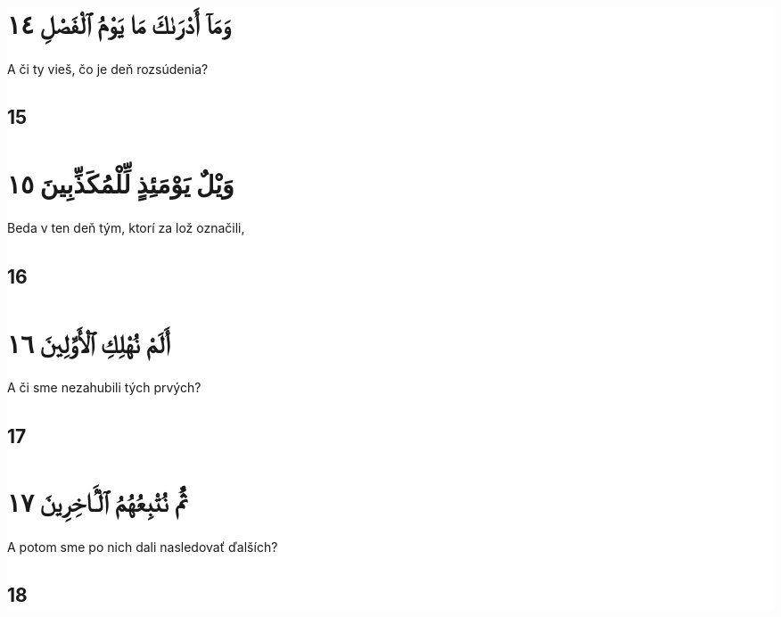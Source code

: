 <h1 class="verse-arabic">وَمَآ أَدْرَىٰكَ مَا يَوْمُ ٱلْفَصْلِ ١٤</h1>
</div>

<p>A či ty vieš, čo je deň rozsúdenia?</p>
</div>
<div class="break"></div>

## 15


<Badge type="info" text="77:15" class="badge" />
<div>
<div class="main-verse" >

<h1 class="verse-arabic">وَيْلٌ يَوْمَئِذٍ لِّلْمُكَذِّبِينَ ١٥</h1>
</div>

<p>Beda v ten deň tým, ktorí za lož označili,</p>
</div>

<div class="break"></div>

## 16


<Badge type="info" text="77:16" class="badge" />
<div>
<div class="main-verse" >

<h1 class="verse-arabic">أَلَمْ نُهْلِكِ ٱلْأَوَّلِينَ ١٦</h1>
</div>

<p>A či sme nezahubili tých prvých?</p>
</div>

<div class="break"></div>

## 17


<Badge type="info" text="77:17" class="badge" />
<div>
<div class="main-verse" >

<h1 class="verse-arabic">ثُمَّ نُتْبِعُهُمُ ٱلْـَٔاخِرِينَ ١٧</h1>
</div>

<p>A potom sme po nich dali nasledovať ďalších?</p>
</div>
<div class="break"></div>

## 18


<Badge type="info" text="77:18" class="badge" />
<div>
<div class="main-verse" >
